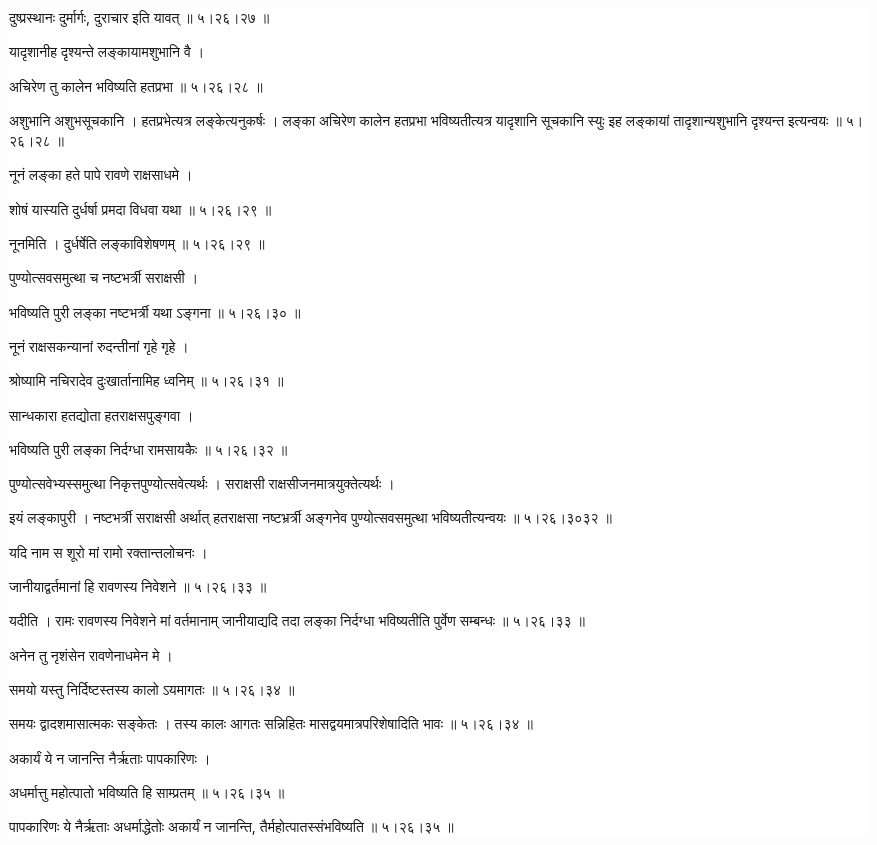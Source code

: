 दुष्प्रस्थानः दुर्मार्गः, दुराचार इति यावत्  ॥  ५।२६।२७ ॥   

  

यादृशानीह दृश्यन्ते लङ्कायामशुभानि वै ।  

अचिरेण तु कालेन भविष्यति हतप्रभा  ॥  ५।२६।२८ ॥   

अशुभानि अशुभसूचकानि । हतप्रभेत्यत्र लङ्केत्यनुकर्षः । लङ्का अचिरेण कालेन
हतप्रभा भविष्यतीत्यत्र यादृशानि सूचकानि स्युः इह लङ्कायां
तादृशान्यशुभानि दृश्यन्त इत्यन्वयः  ॥  ५।२६।२८ ॥   

  

नूनं लङ्का हते पापे रावणे राक्षसाधमे ।  

शोषं यास्यति दुर्धर्षा प्रमदा विधवा यथा  ॥  ५।२६।२९ ॥   

नूनमिति । दुर्धर्षेति लङ्काविशेषणम्  ॥  ५।२६।२९ ॥   

  

पुण्योत्सवसमुत्था च नष्टभर्त्री सराक्षसी ।  

भविष्यति पुरी लङ्का नष्टभर्त्री यथा ऽङ्गना  ॥  ५।२६।३० ॥   

नूनं राक्षसकन्यानां रुदन्तीनां गृहे गृहे ।  

श्रोष्यामि नचिरादेव दुःखार्तानामिह ध्वनिम्  ॥  ५।२६।३१ ॥   

सान्धकारा हतद्योता हतराक्षसपुङ्गवा ।  

भविष्यति पुरी लङ्का निर्दग्धा रामसायकैः  ॥  ५।२६।३२ ॥   

पुण्योत्सवेभ्यस्समुत्था निकृत्तपुण्योत्सवेत्यर्थः । सराक्षसी
राक्षसीजनमात्रयुक्तेत्यर्थः ।  

इयं लङ्कापुरी । नष्टभर्त्री सराक्षसी अर्थात् हतराक्षसा नष्टभ्रर्त्री
अङ्गनेव पुण्योत्सवसमुत्था भविष्यतीत्यन्वयः  ॥  ५।२६।३०३२ ॥   

  

यदि नाम स शूरो मां रामो रक्तान्तलोचनः ।  

जानीयाद्वर्तमानां हि रावणस्य निवेशने  ॥  ५।२६।३३ ॥   

यदीति । रामः रावणस्य निवेशने मां वर्तमानाम् जानीयाद्यदि तदा लङ्का
निर्दग्धा भविष्यतीति पुर्वेण सम्बन्धः  ॥  ५।२६।३३ ॥   

  

अनेन तु नृशंसेन रावणेनाधमेन मे ।  

समयो यस्तु निर्दिष्टस्तस्य कालो ऽयमागतः  ॥  ५।२६।३४ ॥   

समयः द्वादशमासात्मकः सङ्केतः । तस्य कालः आगतः सन्निहितः
मासद्वयमात्रपरिशेषादिति भावः  ॥  ५।२६।३४ ॥   

  

अकार्यं ये न जानन्ति नैर्ऋताः पापकारिणः ।  

अधर्मात्तु महोत्पातो भविष्यति हि साम्प्रतम्  ॥  ५।२६।३५ ॥   

पापकारिणः ये नैर्ऋताः अधर्माद्धेतोः अकार्यं न जानन्ति,
तैर्महोत्पातस्संभविष्यति  ॥  ५।२६।३५ ॥   
